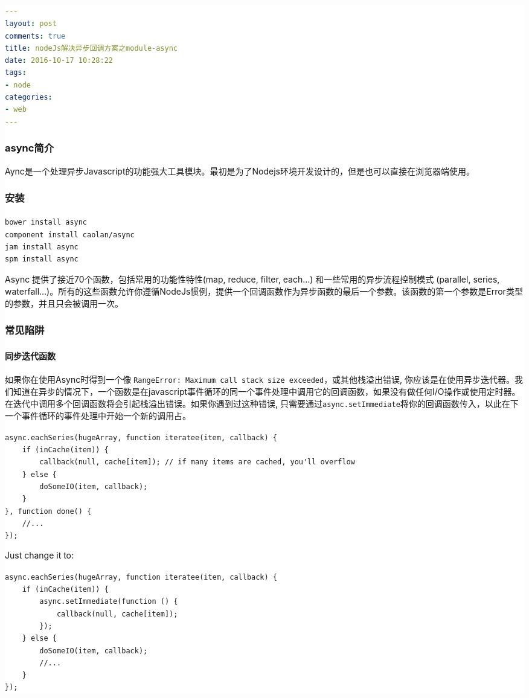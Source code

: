 ```yaml
---
layout: post
comments: true
title: nodeJs解决异步回调方案之module-async
date: 2016-10-17 10:28:22
tags:
- node
categories:
- web
---
```


### async简介
Aync是一个处理异步Javascript的功能强大工具模块。最初是为了Nodejs环境开发设计的，但是也可以直接在浏览器端使用。

### 安装

    bower install async
    component install caolan/async
    jam install async
    spm install async

Async 提供了接近70个函数，包括常用的功能性特性(map, reduce, filter, each…) 和一些常用的异步流程控制模式 (parallel, series, waterfall…)。所有的这些函数允许你遵循NodeJs惯例，提供一个回调函数作为异步函数的最后一个参数。该函数的第一个参数是Error类型的参数，并且只会被调用一次。



### 常见陷阱

#### 同步迭代函数

如果你在使用Async时得到一个像 `RangeError: Maximum call stack size exceeded`，或其他栈溢出错误, 你应该是在使用异步迭代器。我们知道在异步的情况下，一个函数是在javascript事件循环的同一个事件处理中调用它的回调函数，如果没有做任何I/O操作或使用定时器。在迭代中调用多个回调函数将会引起栈溢出错误。如果你遇到过这种错误, 只需要通过`async.setImmediate`将你的回调函数传入，以此在下一个事件循环的事件处理中开始一个新的调用占。

    async.eachSeries(hugeArray, function iteratee(item, callback) {
        if (inCache(item)) {
            callback(null, cache[item]); // if many items are cached, you'll overflow
        } else {
            doSomeIO(item, callback);
        }
    }, function done() {
        //...
    });

Just change it to:

    async.eachSeries(hugeArray, function iteratee(item, callback) {
        if (inCache(item)) {
            async.setImmediate(function () {
                callback(null, cache[item]);
            });
        } else {
            doSomeIO(item, callback);
            //...
        }
    });

